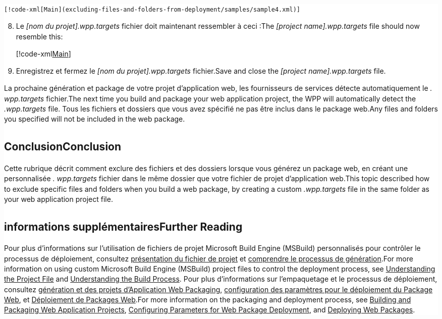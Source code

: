     [!code-xml[Main](excluding-files-and-folders-from-deployment/samples/sample4.xml)]
8. <span data-ttu-id="dccf2-170">Le *[nom du projet].wpp.targets* fichier doit maintenant ressembler à ceci :</span><span class="sxs-lookup"><span data-stu-id="dccf2-170">The *[project name].wpp.targets* file should now resemble this:</span></span>

    [!code-xml[Main](excluding-files-and-folders-from-deployment/samples/sample5.xml)]
9. <span data-ttu-id="dccf2-171">Enregistrez et fermez le *[nom du projet].wpp.targets* fichier.</span><span class="sxs-lookup"><span data-stu-id="dccf2-171">Save and close the *[project name].wpp.targets* file.</span></span>

<span data-ttu-id="dccf2-172">La prochaine génération et package de votre projet d’application web, les fournisseurs de services détecte automatiquement le *. wpp.targets* fichier.</span><span class="sxs-lookup"><span data-stu-id="dccf2-172">The next time you build and package your web application project, the WPP will automatically detect the *.wpp.targets* file.</span></span> <span data-ttu-id="dccf2-173">Tous les fichiers et dossiers que vous avez spécifié ne pas être inclus dans le package web.</span><span class="sxs-lookup"><span data-stu-id="dccf2-173">Any files and folders you specified will not be included in the web package.</span></span>

## <a name="conclusion"></a><span data-ttu-id="dccf2-174">Conclusion</span><span class="sxs-lookup"><span data-stu-id="dccf2-174">Conclusion</span></span>

<span data-ttu-id="dccf2-175">Cette rubrique décrit comment exclure des fichiers et des dossiers lorsque vous générez un package web, en créant une personnalisée *. wpp.targets* fichier dans le même dossier que votre fichier de projet d’application web.</span><span class="sxs-lookup"><span data-stu-id="dccf2-175">This topic described how to exclude specific files and folders when you build a web package, by creating a custom *.wpp.targets* file in the same folder as your web application project file.</span></span>

## <a name="further-reading"></a><span data-ttu-id="dccf2-176">informations supplémentaires</span><span class="sxs-lookup"><span data-stu-id="dccf2-176">Further Reading</span></span>

<span data-ttu-id="dccf2-177">Pour plus d’informations sur l’utilisation de fichiers de projet Microsoft Build Engine (MSBuild) personnalisés pour contrôler le processus de déploiement, consultez [présentation du fichier de projet](../web-deployment-in-the-enterprise/understanding-the-project-file.md) et [comprendre le processus de génération](../web-deployment-in-the-enterprise/understanding-the-build-process.md).</span><span class="sxs-lookup"><span data-stu-id="dccf2-177">For more information on using custom Microsoft Build Engine (MSBuild) project files to control the deployment process, see [Understanding the Project File](../web-deployment-in-the-enterprise/understanding-the-project-file.md) and [Understanding the Build Process](../web-deployment-in-the-enterprise/understanding-the-build-process.md).</span></span> <span data-ttu-id="dccf2-178">Pour plus d’informations sur l’empaquetage et le processus de déploiement, consultez [génération et des projets d’Application Web Packaging](../web-deployment-in-the-enterprise/building-and-packaging-web-application-projects.md), [configuration des paramètres pour le déploiement du Package Web](../web-deployment-in-the-enterprise/configuring-parameters-for-web-package-deployment.md), et [ Déploiement de Packages Web](../web-deployment-in-the-enterprise/deploying-web-packages.md).</span><span class="sxs-lookup"><span data-stu-id="dccf2-178">For more information on the packaging and deployment process, see [Building and Packaging Web Application Projects](../web-deployment-in-the-enterprise/building-and-packaging-web-application-projects.md), [Configuring Parameters for Web Package Deployment](../web-deployment-in-the-enterprise/configuring-parameters-for-web-package-deployment.md), and [Deploying Web Packages](../web-deployment-in-the-enterprise/deploying-web-packages.md).</span></span>
